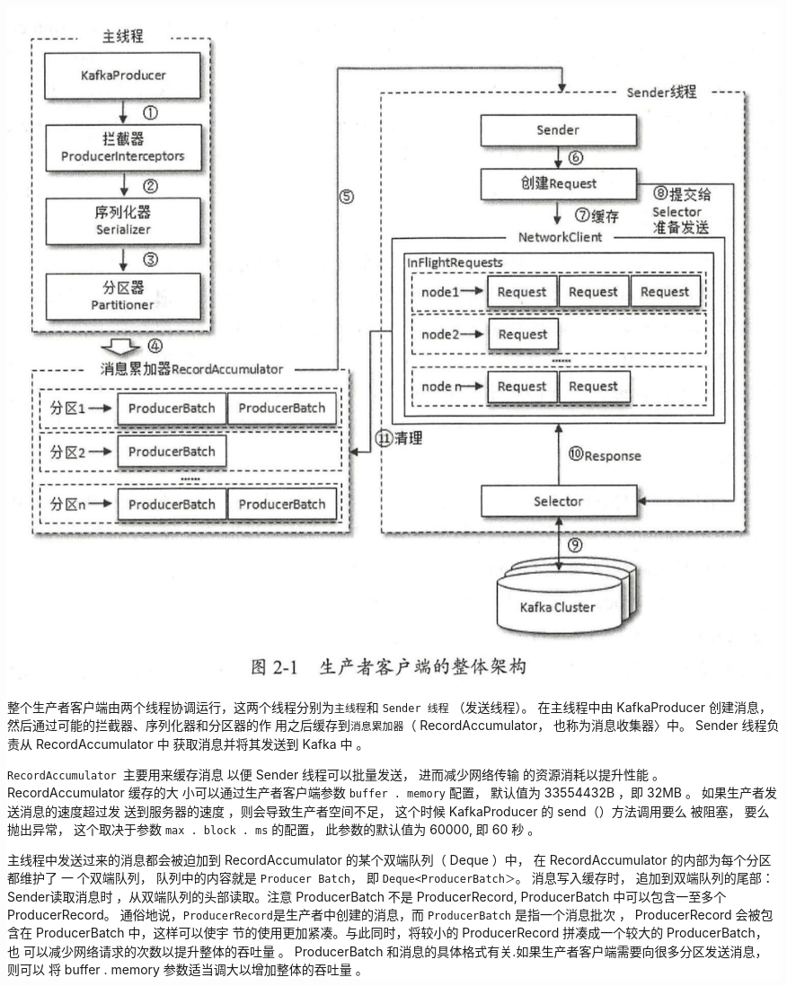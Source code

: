 ![image-20210830222315256](Kafka.assets/image-20210830222315256.png)

整个生产者客户端由两个线程协调运行，这两个线程分别为`主线程`和 `Sender 线程` （发送线程）。 在主线程中由 KafkaProducer 创建消息， 然后通过可能的拦截器、序列化器和分区器的作 用之后缓存到`消息累加器`（ RecordAccumulator， 也称为消息收集器〉中。 Sender 线程负责从 RecordAccumulator 中 获取消息并将其发送到 Kafka 中 。

`RecordAccumulator `主要用来缓存消息 以便 Sender 线程可以批量发送， 进而减少网络传输 的资源消耗以提升性能 。 RecordAccumulator 缓存的大 小可以通过生产者客户端参数 `buffer . memory` 配置， 默认值为 33554432B ，即 32MB 。 如果生产者发送消息的速度超过发 送到服务器的速度 ，则会导致生产者空间不足， 这个时候 KafkaProducer 的 send（）方法调用要么 被阻塞， 要么抛出异常， 这个取决于参数 `max . block . ms` 的配置， 此参数的默认值为 60000, 即 60 秒 。

主线程中发送过来的消息都会被迫加到 RecordAccumulator 的某个双端队列（ Deque ）中， 在 RecordAccumulator 的内部为每个分区都维护了 一 个双端队列， 队列中的内容就是 `Producer Batch`， 即 `Deque<ProducerBatch＞`。 消息写入缓存时， 追加到双端队列的尾部： Sender读取消息时 ，从双端队列的头部读取。注意 ProducerBatch 不是 ProducerRecord, ProducerBatch 中可以包含一至多个 ProducerRecord。 通俗地说，` ProducerRecord `是生产者中创建的消息，而 `ProducerBatch` 是指一个消息批次 ， ProducerRecord 会被包含在 ProducerBatch 中，这样可以使宇 节的使用更加紧凑。与此同时，将较小的 ProducerRecord 拼凑成一个较大的 ProducerBatch，也 可以减少网络请求的次数以提升整体的吞吐量 。 ProducerBatch 和消息的具体格式有关.如果生产者客户端需要向很多分区发送消息， 则可以 将 buffer . memory 参数适当调大以增加整体的吞吐量 。
